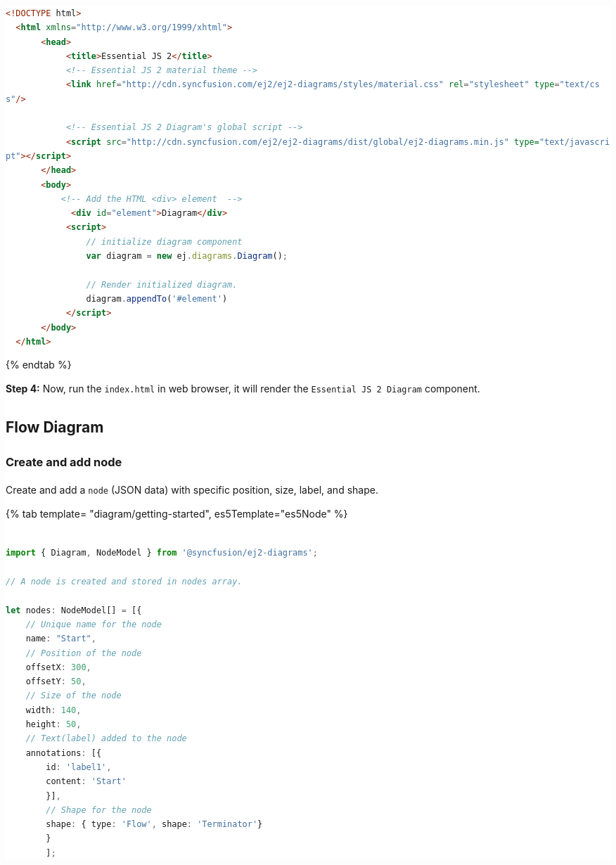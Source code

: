 ```html
<!DOCTYPE html>
  <html xmlns="http://www.w3.org/1999/xhtml">
       <head>
            <title>Essential JS 2</title>
            <!-- Essential JS 2 material theme -->
            <link href="http://cdn.syncfusion.com/ej2/ej2-diagrams/styles/material.css" rel="stylesheet" type="text/css"/>

            <!-- Essential JS 2 Diagram's global script -->
            <script src="http://cdn.syncfusion.com/ej2/ej2-diagrams/dist/global/ej2-diagrams.min.js" type="text/javascript"></script>
       </head>
       <body>
           <!-- Add the HTML <div> element  -->
             <div id="element">Diagram</div>
            <script>
                // initialize diagram component
                var diagram = new ej.diagrams.Diagram();

                // Render initialized diagram.
                diagram.appendTo('#element')
            </script>
       </body>
  </html>

```

{% endtab %}

**Step 4:** Now, run the `index.html` in web browser, it will render the `Essential JS 2 Diagram` component.

## Flow Diagram

### Create and add node

Create and add a `node` (JSON data) with specific position, size, label, and shape.

{% tab template= "diagram/getting-started", es5Template="es5Node" %}

```typescript

import { Diagram, NodeModel } from '@syncfusion/ej2-diagrams';

// A node is created and stored in nodes array.

let nodes: NodeModel[] = [{
    // Unique name for the node
    name: "Start",
    // Position of the node
    offsetX: 300,
    offsetY: 50,
    // Size of the node
    width: 140,
    height: 50,
    // Text(label) added to the node
    annotations: [{
        id: 'label1',
        content: 'Start'
        }],
        // Shape for the node
        shape: { type: 'Flow', shape: 'Terminator'}
        }
        ];
```